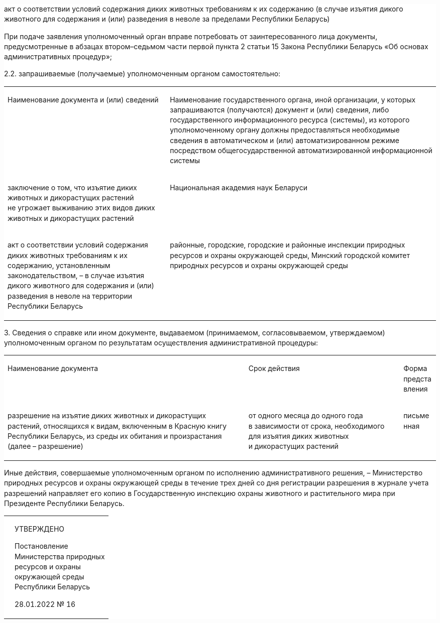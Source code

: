 </tr>
<tr><td><p>акт о соответствии условий содержания диких животных требованиям к их содержанию (в случае изъятия дикого животного для содержания и (или) разведения в неволе за пределами Республики Беларусь) </p></td></tr>
</table>
<p></p>
<p>При подаче заявления уполномоченный орган вправе потребовать от заинтересованного лица документы, предусмотренные в абзацах втором–седьмом части первой пункта 2 статьи 15 Закона Республики Беларусь «Об основах административных процедур»;</p>
<p>2.2. запрашиваемые (получаемые) уполномоченным органом самостоятельно:</p>
<p></p>
<table>
<tr>
<td><p>Наименование документа и (или) сведений</p></td>
<td><p>Наименование государственного органа, иной организации, у которых запрашиваются (получаются) документ и (или) сведения, либо государственного информационного ресурса (системы), из которого уполномоченному органу должны предоставляться необходимые сведения в автоматическом и (или) автоматизированном режиме посредством общегосударственной автоматизированной информационной системы</p></td>
</tr>
<tr>
<td><p>заключение о том, что изъятие диких животных и дикорастущих растений не угрожает выживанию этих видов диких животных и дикорастущих растений </p></td>
<td><p>Национальная академия наук Беларуси</p></td>
</tr>
<tr>
<td><p>акт о соответствии условий содержания диких животных требованиям к их содержанию, установленным законодательством, – в случае изъятия дикого животного для содержания и (или) разведения в неволе на территории Республики Беларусь </p></td>
<td><p>районные, городские, городские и районные инспекции природных ресурсов и охраны окружающей среды, Минский городской комитет природных ресурсов и охраны окружающей среды</p></td>
</tr>
</table>
<p></p>
<p>3. Сведения о справке или ином документе, выдаваемом (принимаемом, согласовываемом, утверждаемом) уполномоченным органом по результатам осуществления административной процедуры:</p>
<p></p>
<table>
<tr>
<td><p>Наименование документа</p></td>
<td><p>Срок действия</p></td>
<td><p>Форма представления</p></td>
</tr>
<tr>
<td><p>разрешение на изъятие диких животных и дикорастущих растений, относящихся к видам, включенным в Красную книгу Республики Беларусь, из среды их обитания и произрастания (далее – разрешение)</p></td>
<td><p>от одного месяца до одного года в зависимости от срока, необходимого для изъятия диких животных и дикорастущих растений</p></td>
<td><p>письменная</p></td>
</tr>
</table>
<p></p>
<p>Иные действия, совершаемые уполномоченным органом по исполнению административного решения, – Министерство природных ресурсов и охраны окружающей среды в течение трех дней со дня регистрации разрешения в журнале учета разрешений направляет его копию в Государственную инспекцию охраны животного и растительного мира при Президенте Республики Беларусь.</p>
<p></p>
<table><tr>
<td><p></p></td>
<td>
<p>УТВЕРЖДЕНО</p>
<p>Постановление <br>Министерства природных<br>ресурсов и охраны<br>окружающей среды<br>Республики Беларусь</p>
<p>28.01.2022 № 16</p>